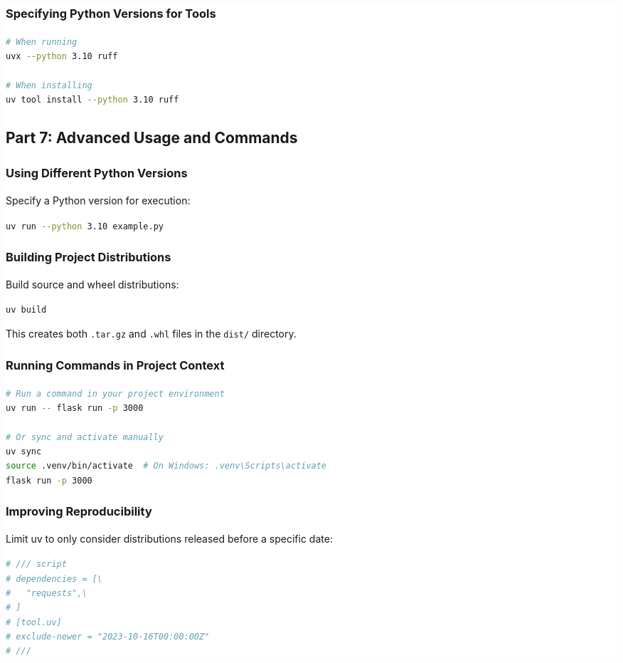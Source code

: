 ### Specifying Python Versions for Tools

```bash
# When running
uvx --python 3.10 ruff

# When installing
uv tool install --python 3.10 ruff
```

## Part 7: Advanced Usage and Commands

### Using Different Python Versions

Specify a Python version for execution:

```bash
uv run --python 3.10 example.py
```

### Building Project Distributions

Build source and wheel distributions:

```bash
uv build
```

This creates both `.tar.gz` and `.whl` files in the `dist/` directory.

### Running Commands in Project Context

```bash
# Run a command in your project environment
uv run -- flask run -p 3000

# Or sync and activate manually
uv sync
source .venv/bin/activate  # On Windows: .venv\Scripts\activate
flask run -p 3000
```

### Improving Reproducibility

Limit uv to only consider distributions released before a specific date:

```python
# /// script
# dependencies = [\
#   "requests",\
# ]
# [tool.uv]
# exclude-newer = "2023-10-16T00:00:00Z"
# ///
```
